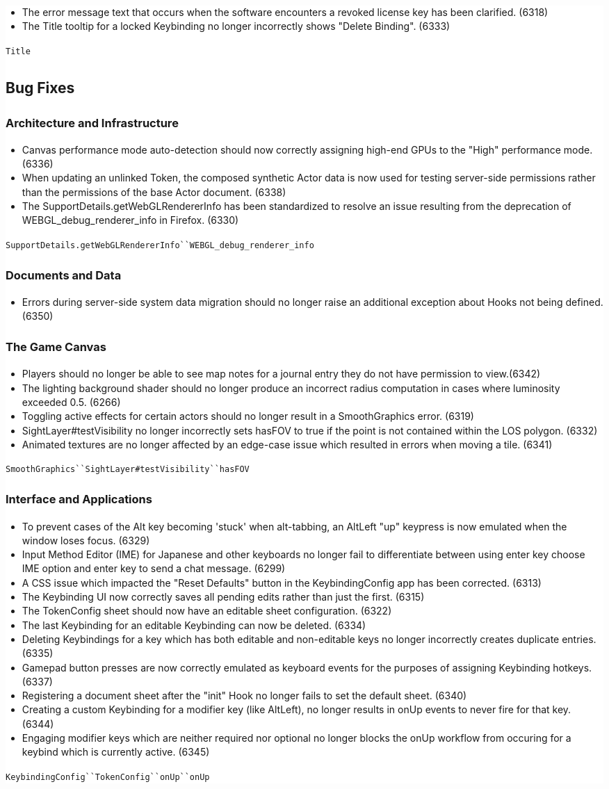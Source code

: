 - The error message text that occurs when the software encounters a revoked license key has been clarified. (6318)
- The Title tooltip for a locked Keybinding no longer incorrectly shows "Delete Binding". (6333)

`Title`
## Bug Fixes


### Architecture and Infrastructure

- Canvas performance mode auto-detection should now correctly assigning high-end GPUs to the "High" performance mode. (6336)
- When updating an unlinked Token, the composed synthetic Actor data is now used for testing server-side permissions rather than the permissions of the base Actor document. (6338)
- The SupportDetails.getWebGLRendererInfo has been standardized to resolve an issue resulting from the deprecation of WEBGL_debug_renderer_info in Firefox. (6330)

`SupportDetails.getWebGLRendererInfo``WEBGL_debug_renderer_info`
### Documents and Data

- Errors during server-side system data migration should no longer raise an additional exception about Hooks not being defined. (6350)


### The Game Canvas

- Players should no longer be able to see map notes for a journal entry they do not have permission to view.(6342)
- The lighting background shader should no longer produce an incorrect radius computation in cases where luminosity exceeded 0.5. (6266)
- Toggling active effects for certain actors should no longer result in a SmoothGraphics error. (6319)
- SightLayer#testVisibility no longer incorrectly sets hasFOV to true if the point is not contained within the LOS polygon. (6332)
- Animated textures are no longer affected by an edge-case issue which resulted in errors when moving a tile. (6341)

`SmoothGraphics``SightLayer#testVisibility``hasFOV`
### Interface and Applications

- To prevent cases of the Alt key becoming 'stuck' when alt-tabbing, an AltLeft "up" keypress is now emulated when the window loses focus. (6329)
- Input Method Editor (IME) for Japanese and other keyboards no longer fail to differentiate between using enter key choose IME option and enter key to send a chat message. (6299)
- A CSS issue which impacted the "Reset Defaults" button in the KeybindingConfig app has been corrected. (6313)
- The Keybinding UI now correctly saves all pending edits rather than just the first. (6315)
- The TokenConfig sheet should now have an editable sheet configuration. (6322)
- The last Keybinding for an editable Keybinding can now be deleted. (6334)
- Deleting Keybindings for a key which has both editable and non-editable keys no longer incorrectly creates duplicate entries. (6335)
- Gamepad button presses are now correctly emulated as keyboard events for the purposes of assigning Keybinding hotkeys. (6337)
- Registering a document sheet after the "init" Hook no longer fails to set the default sheet. (6340)
- Creating a custom Keybinding for a modifier key (like AltLeft), no longer results in onUp events to never fire for that key. (6344)
- Engaging modifier keys which are neither required nor optional no longer blocks the onUp workflow from occuring for a keybind which is currently active. (6345)

`KeybindingConfig``TokenConfig``onUp``onUp`